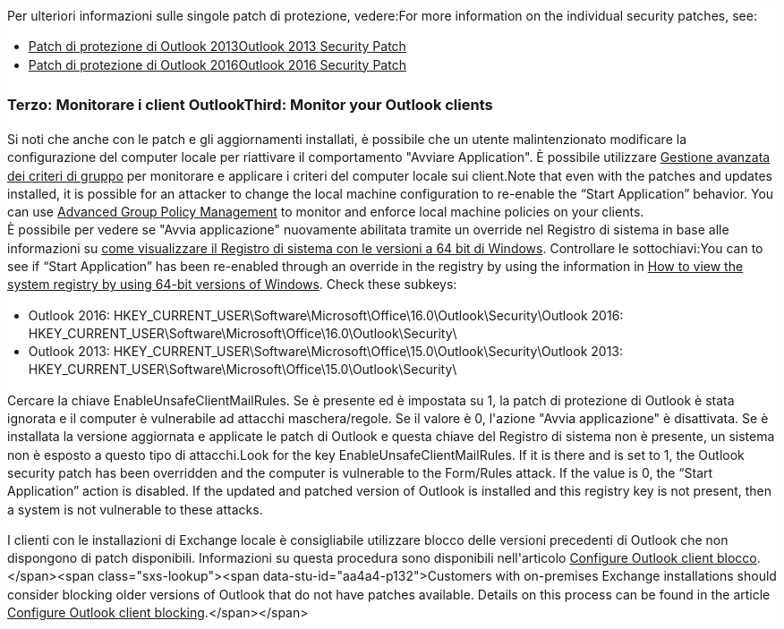 <span data-ttu-id="aa4a4-242">Per ulteriori informazioni sulle singole patch di protezione, vedere:</span><span class="sxs-lookup"><span data-stu-id="aa4a4-242">For more information on the individual security patches, see:</span></span>

- [<span data-ttu-id="aa4a4-243">Patch di protezione di Outlook 2013</span><span class="sxs-lookup"><span data-stu-id="aa4a4-243">Outlook 2013 Security Patch</span></span>](https://support.microsoft.com/en-us/help/3191938) 
- [<span data-ttu-id="aa4a4-244">Patch di protezione di Outlook 2016</span><span class="sxs-lookup"><span data-stu-id="aa4a4-244">Outlook 2016 Security Patch</span></span>](https://support.microsoft.com/en-us/help/3191883)

### <a name="third-monitor-your-outlook-clients"></a><span data-ttu-id="aa4a4-245">Terzo: Monitorare i client Outlook</span><span class="sxs-lookup"><span data-stu-id="aa4a4-245">Third: Monitor your Outlook clients</span></span>
<span data-ttu-id="aa4a4-p129">Si noti che anche con le patch e gli aggiornamenti installati, è possibile che un utente malintenzionato modificare la configurazione del computer locale per riattivare il comportamento "Avviare Application". È possibile utilizzare [Gestione avanzata dei criteri di gruppo](https://docs.microsoft.com/en-us/microsoft-desktop-optimization-pack/agpm/) per monitorare e applicare i criteri del computer locale sui client.</span><span class="sxs-lookup"><span data-stu-id="aa4a4-p129">Note that even with the patches and updates installed, it is possible for an attacker to change the local machine configuration to re-enable the “Start Application” behavior. You can use [Advanced Group Policy Management](https://docs.microsoft.com/en-us/microsoft-desktop-optimization-pack/agpm/) to monitor and enforce local machine policies on your clients.</span></span>  
<span data-ttu-id="aa4a4-p130">È possibile per vedere se "Avvia applicazione" nuovamente abilitata tramite un override nel Registro di sistema in base alle informazioni su [come visualizzare il Registro di sistema con le versioni a 64 bit di Windows](https://support.microsoft.com/en-us/help/305097/how-to-view-the-system-registry-by-using-64-bit-versions-of-windows).  Controllare le sottochiavi:</span><span class="sxs-lookup"><span data-stu-id="aa4a4-p130">You can to see if “Start Application” has been re-enabled through an override in the registry by using the information in [How to view the system registry by using 64-bit versions of Windows](https://support.microsoft.com/en-us/help/305097/how-to-view-the-system-registry-by-using-64-bit-versions-of-windows).  Check these subkeys:</span></span> 

- <span data-ttu-id="aa4a4-250">Outlook 2016: HKEY_CURRENT_USER\Software\Microsoft\Office\16.0\Outlook\Security\\</span><span class="sxs-lookup"><span data-stu-id="aa4a4-250">Outlook 2016: HKEY_CURRENT_USER\Software\Microsoft\Office\16.0\Outlook\Security\\</span></span>
- <span data-ttu-id="aa4a4-251">Outlook 2013: HKEY_CURRENT_USER\Software\Microsoft\Office\15.0\Outlook\Security\\</span><span class="sxs-lookup"><span data-stu-id="aa4a4-251">Outlook 2013: HKEY_CURRENT_USER\Software\Microsoft\Office\15.0\Outlook\Security\\</span></span>

<span data-ttu-id="aa4a4-p131">Cercare la chiave EnableUnsafeClientMailRules. Se è presente ed è impostata su 1, la patch di protezione di Outlook è stata ignorata e il computer è vulnerabile ad attacchi maschera/regole. Se il valore è 0, l'azione "Avvia applicazione" è disattivata.  Se è installata la versione aggiornata e applicate le patch di Outlook e questa chiave del Registro di sistema non è presente, un sistema non è esposto a questo tipo di attacchi.</span><span class="sxs-lookup"><span data-stu-id="aa4a4-p131">Look for the key EnableUnsafeClientMailRules. If it is there and is set to 1, the Outlook security patch has been overridden and the computer is vulnerable to the Form/Rules attack. If the value is 0, the “Start Application” action is disabled.  If the updated and patched version of Outlook is installed and this registry key is not present, then a system is not vulnerable to these attacks.</span></span>

<span data-ttu-id="aa4a4-p132">I clienti con le installazioni di Exchange locale è consigliabile utilizzare blocco delle versioni precedenti di Outlook che non dispongono di patch disponibili. Informazioni su questa procedura sono disponibili nell'articolo [Configure Outlook client blocco](https://technet.microsoft.com/en-us/library/dd335207(v=exchg.150).aspx).</span><span class="sxs-lookup"><span data-stu-id="aa4a4-p132">Customers with on-premises Exchange installations should consider blocking older versions of Outlook that do not have patches available. Details on this process can be found in the article [Configure Outlook client blocking](https://technet.microsoft.com/en-us/library/dd335207(v=exchg.150).aspx).</span></span>
